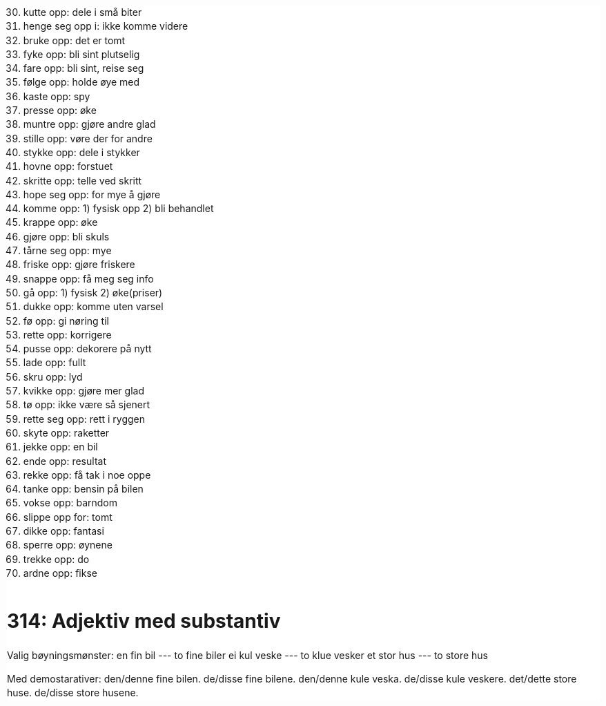 30. kutte opp: dele i små biter
31. henge seg opp i: ikke komme videre
32. bruke opp: det er tomt
33. fyke opp: bli sint plutselig
34. fare opp: bli sint, reise seg
35. følge opp: holde øye med
36. kaste opp: spy
37. presse opp: øke
38. muntre opp: gjøre andre glad
39. stille opp: vøre der for andre
40. stykke opp: dele i stykker
41. hovne opp: forstuet
42. skritte opp: telle ved skritt
43. hope seg opp: for mye å gjøre
44. komme opp: 1) fysisk opp 2) bli behandlet
45. krappe opp: øke
46. gjøre opp: bli skuls
47. tårne seg opp: mye
48. friske opp: gjøre friskere
49. snappe opp: få meg seg info
50. gå opp: 1) fysisk 2) øke(priser)
51. dukke opp: komme uten varsel
52. fø opp: gi nøring til
53. rette opp: korrigere
54. pusse opp: dekorere på nytt
55. lade opp: fullt
56. skru opp: lyd
57. kvikke opp: gjøre mer glad
58. tø opp: ikke være så sjenert
59. rette seg opp: rett i ryggen
60. skyte opp: raketter
61. jekke opp: en bil
62. ende opp: resultat
63. rekke opp: få tak i noe oppe
64. tanke opp: bensin på bilen
65. vokse opp: barndom
66. slippe opp for: tomt
67. dikke opp: fantasi
68. sperre opp: øynene
69. trekke opp: do
70. ardne opp: fikse

# 314: Adjektiv med substantiv
Valig bøyningsmønster:
en fin bil --- to fine biler
ei kul veske --- to klue vesker
et stor hus --- to store hus

Med demostarativer:
den/denne fine bilen.
de/disse fine bilene.
den/denne kule veska.
de/disse kule veskere.
det/dette store huse.
de/disse store husene.
